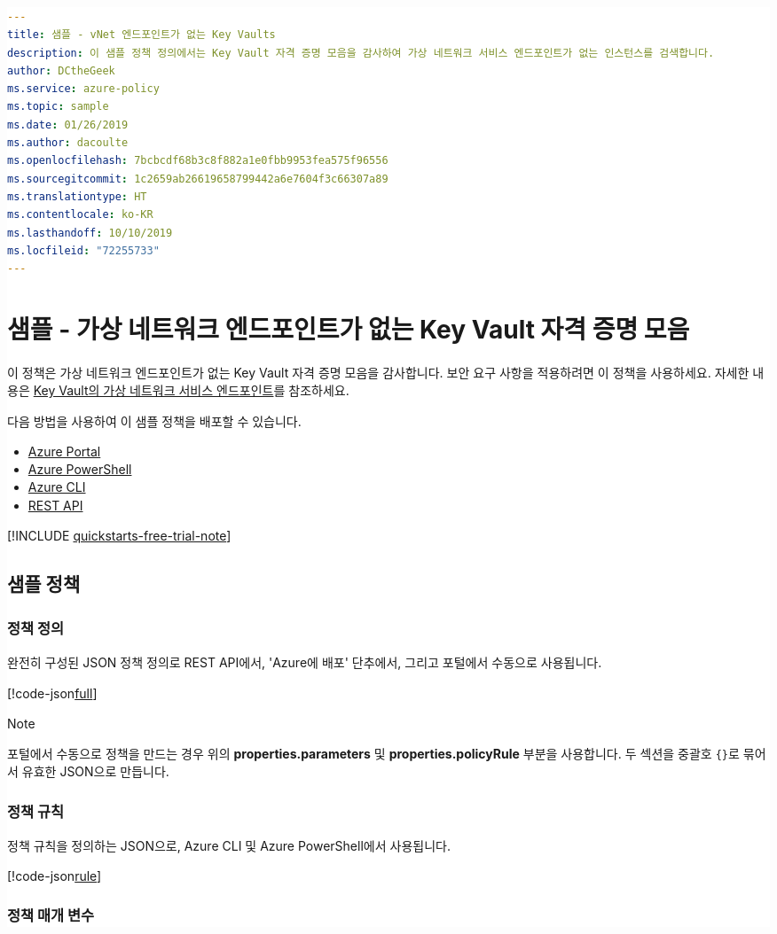 ```yaml
---
title: 샘플 - vNet 엔드포인트가 없는 Key Vaults
description: 이 샘플 정책 정의에서는 Key Vault 자격 증명 모음을 감사하여 가상 네트워크 서비스 엔드포인트가 없는 인스턴스를 검색합니다.
author: DCtheGeek
ms.service: azure-policy
ms.topic: sample
ms.date: 01/26/2019
ms.author: dacoulte
ms.openlocfilehash: 7bcbcdf68b3c8f882a1e0fbb9953fea575f96556
ms.sourcegitcommit: 1c2659ab26619658799442a6e7604f3c66307a89
ms.translationtype: HT
ms.contentlocale: ko-KR
ms.lasthandoff: 10/10/2019
ms.locfileid: "72255733"
---
```

# <a name="sample---key-vault-vaults-with-no-virtual-network-endpoints"></a>샘플 - 가상 네트워크 엔드포인트가 없는 Key Vault 자격 증명 모음

이 정책은 가상 네트워크 엔드포인트가 없는 Key Vault 자격 증명 모음을 감사합니다. 보안 요구 사항을 적용하려면 이 정책을 사용하세요. 자세한 내용은 [Key Vault의 가상 네트워크 서비스 엔드포인트](../../../key-vault/key-vault-overview-vnet-service-endpoints.md)를 참조하세요.

다음 방법을 사용하여 이 샘플 정책을 배포할 수 있습니다.

- [Azure Portal](#azure-portal)
- [Azure PowerShell](#azure-powershell)
- [Azure CLI](#azure-cli)
- [REST API](#rest-api)

[!INCLUDE [quickstarts-free-trial-note](../../../../includes/quickstarts-free-trial-note.md)]

## <a name="sample-policy"></a>샘플 정책

### <a name="policy-definition"></a>정책 정의

완전히 구성된 JSON 정책 정의로 REST API에서, 'Azure에 배포' 단추에서, 그리고 포털에서 수동으로 사용됩니다.

[!code-json[full](../../../../policy-templates/samples/KeyVault/audit-keyvault-vnet-rules/azurepolicy.json "KeyVault vnet rules")]

> [!NOTE]
> 포털에서 수동으로 정책을 만드는 경우 위의 **properties.parameters** 및 **properties.policyRule** 부분을 사용합니다. 두 섹션을 중괄호 `{}`로 묶어서 유효한 JSON으로 만듭니다.

### <a name="policy-rules"></a>정책 규칙

정책 규칙을 정의하는 JSON으로, Azure CLI 및 Azure PowerShell에서 사용됩니다.

[!code-json[rule](../../../../policy-templates/samples/KeyVault/audit-keyvault-vnet-rules/azurepolicy.rules.json "Policy rules (JSON)")]

### <a name="policy-parameters"></a>정책 매개 변수
